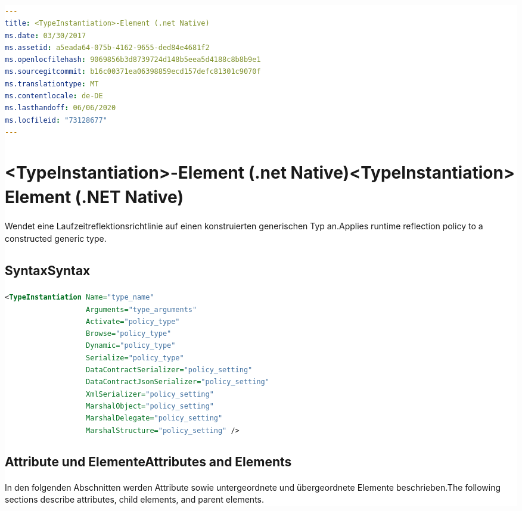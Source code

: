 ```yaml
---
title: <TypeInstantiation>-Element (.net Native)
ms.date: 03/30/2017
ms.assetid: a5eada64-075b-4162-9655-ded84e4681f2
ms.openlocfilehash: 9069856b3d8739724d148b5eea5d4188c8b8b9e1
ms.sourcegitcommit: b16c00371ea06398859ecd157defc81301c9070f
ms.translationtype: MT
ms.contentlocale: de-DE
ms.lasthandoff: 06/06/2020
ms.locfileid: "73128677"
---
```

# <a name="typeinstantiation-element-net-native"></a><span data-ttu-id="f3b58-102">\<TypeInstantiation>-Element (.net Native)</span><span class="sxs-lookup"><span data-stu-id="f3b58-102">\<TypeInstantiation> Element (.NET Native)</span></span>
<span data-ttu-id="f3b58-103">Wendet eine Laufzeitreflektionsrichtlinie auf einen konstruierten generischen Typ an.</span><span class="sxs-lookup"><span data-stu-id="f3b58-103">Applies runtime reflection policy to a constructed generic type.</span></span>  
  
## <a name="syntax"></a><span data-ttu-id="f3b58-104">Syntax</span><span class="sxs-lookup"><span data-stu-id="f3b58-104">Syntax</span></span>  
  
```xml  
<TypeInstantiation Name="type_name"  
                   Arguments="type_arguments"  
                   Activate="policy_type"  
                   Browse="policy_type"  
                   Dynamic="policy_type"  
                   Serialize="policy_type"  
                   DataContractSerializer="policy_setting"  
                   DataContractJsonSerializer="policy_setting"  
                   XmlSerializer="policy_setting"  
                   MarshalObject="policy_setting"  
                   MarshalDelegate="policy_setting"  
                   MarshalStructure="policy_setting" />  
```  
  
## <a name="attributes-and-elements"></a><span data-ttu-id="f3b58-105">Attribute und Elemente</span><span class="sxs-lookup"><span data-stu-id="f3b58-105">Attributes and Elements</span></span>  
 <span data-ttu-id="f3b58-106">In den folgenden Abschnitten werden Attribute sowie untergeordnete und übergeordnete Elemente beschrieben.</span><span class="sxs-lookup"><span data-stu-id="f3b58-106">The following sections describe attributes, child elements, and parent elements.</span></span>  
  